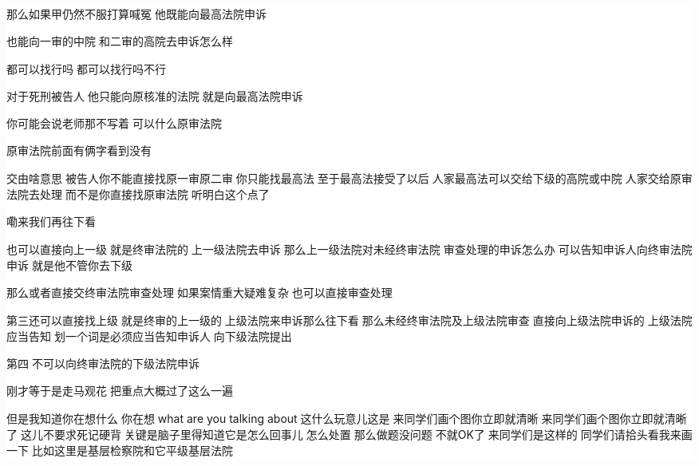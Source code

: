 那么如果甲仍然不服打算喊冤
他既能向最高法院申诉

也能向一审的中院
和二审的高院去申诉怎么样

都可以找行吗
都可以找行吗不行

对于死刑被告人
他只能向原核准的法院
就是向最高法院申诉

你可能会说老师那不写着
可以什么原审法院

原审法院前面有俩字看到没有

交由啥意思
被告人你不能直接找原一审原二审
你只能找最高法
至于最高法接受了以后
人家最高法可以交给下级的高院或中院
人家交给原审法院去处理
而不是你直接找原审法院
听明白这个点了

嘞来我们再往下看

也可以直接向上一级
就是终审法院的
上一级法院去申诉
那么上一级法院对未经终审法院
审查处理的申诉怎么办
可以告知申诉人向终审法院申诉
就是他不管你去下级

那么或者直接交终审法院审查处理
如果案情重大疑难复杂
也可以直接审查处理

第三还可以直接找上级
就是终审的上一级的
上级法院来申诉那么往下看
那么未经终审法院及上级法院审查
直接向上级法院申诉的
上级法院应当告知
划一个词是必须应当告知申诉人
向下级法院提出

第四
不可以向终审法院的下级法院申诉

刚才等于是走马观花
把重点大概过了这么一遍

但是我知道你在想什么
你在想 what are you talking about
这什么玩意儿这是
来同学们画个图你立即就清晰
来同学们画个图你立即就清晰了
这儿不要求死记硬背
关键是脑子里得知道它是怎么回事儿
怎么处置
那么做题没问题
不就OK了
来同学们是这样的
同学们请拾头看我来画一下
比如这里是基层检察院和它平级基层法院